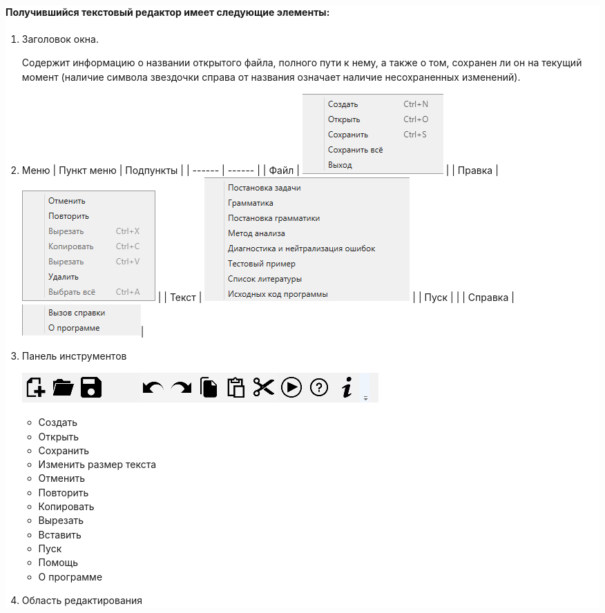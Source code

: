 #### Получившийся текстовый редактор имеет следующие элементы:
1. Заголовок окна.

   Содержит информацию о названии открытого файла, полного пути к нему, а также о том, сохранен ли он на текущий момент (наличие символа звездочки справа от названия означает наличие несохраненных изменений).
3. Меню
   | Пункт меню | Подпункты |
   | ------ | ------ |
   | Файл | ![Главное окно программы](image-1.png) |
   | Правка | ![Правка](image-2.png) |
   | Текст | ![Текст](image-5.png) |
   | Пуск |  |
   | Справка | ![Справка](image-6.png)|
4. Панель инструментов
   
   ![Панель инструментов](image-9.png)

   - Создать
   - Открыть
   - Сохранить
   - Изменить размер текста
   - Отменить
   - Повторить
   - Копировать
   - Вырезать
   - Вставить
   - Пуск
   - Помощь
   - О программе
5. Область редактирования
   